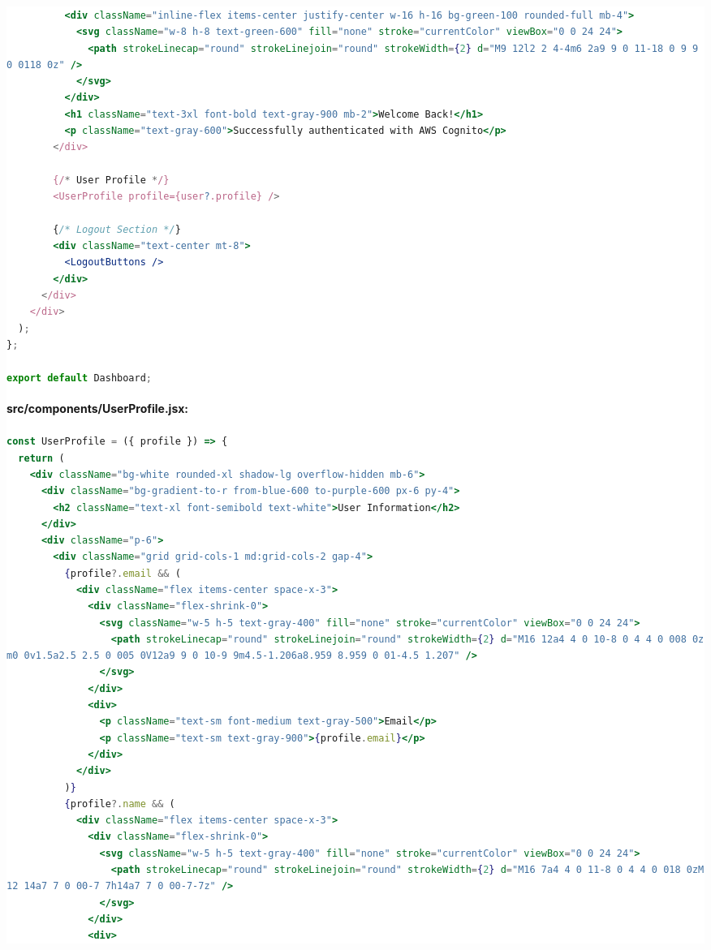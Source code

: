```jsx
          <div className="inline-flex items-center justify-center w-16 h-16 bg-green-100 rounded-full mb-4">
            <svg className="w-8 h-8 text-green-600" fill="none" stroke="currentColor" viewBox="0 0 24 24">
              <path strokeLinecap="round" strokeLinejoin="round" strokeWidth={2} d="M9 12l2 2 4-4m6 2a9 9 0 11-18 0 9 9 0 0118 0z" />
            </svg>
          </div>
          <h1 className="text-3xl font-bold text-gray-900 mb-2">Welcome Back!</h1>
          <p className="text-gray-600">Successfully authenticated with AWS Cognito</p>
        </div>

        {/* User Profile */}
        <UserProfile profile={user?.profile} />

        {/* Logout Section */}
        <div className="text-center mt-8">
          <LogoutButtons />
        </div>
      </div>
    </div>
  );
};

export default Dashboard;
```

#### src/components/UserProfile.jsx:
```jsx
const UserProfile = ({ profile }) => {
  return (
    <div className="bg-white rounded-xl shadow-lg overflow-hidden mb-6">
      <div className="bg-gradient-to-r from-blue-600 to-purple-600 px-6 py-4">
        <h2 className="text-xl font-semibold text-white">User Information</h2>
      </div>
      <div className="p-6">
        <div className="grid grid-cols-1 md:grid-cols-2 gap-4">
          {profile?.email && (
            <div className="flex items-center space-x-3">
              <div className="flex-shrink-0">
                <svg className="w-5 h-5 text-gray-400" fill="none" stroke="currentColor" viewBox="0 0 24 24">
                  <path strokeLinecap="round" strokeLinejoin="round" strokeWidth={2} d="M16 12a4 4 0 10-8 0 4 4 0 008 0zm0 0v1.5a2.5 2.5 0 005 0V12a9 9 0 10-9 9m4.5-1.206a8.959 8.959 0 01-4.5 1.207" />
                </svg>
              </div>
              <div>
                <p className="text-sm font-medium text-gray-500">Email</p>
                <p className="text-sm text-gray-900">{profile.email}</p>
              </div>
            </div>
          )}
          {profile?.name && (
            <div className="flex items-center space-x-3">
              <div className="flex-shrink-0">
                <svg className="w-5 h-5 text-gray-400" fill="none" stroke="currentColor" viewBox="0 0 24 24">
                  <path strokeLinecap="round" strokeLinejoin="round" strokeWidth={2} d="M16 7a4 4 0 11-8 0 4 4 0 018 0zM12 14a7 7 0 00-7 7h14a7 7 0 00-7-7z" />
                </svg>
              </div>
              <div>
```
